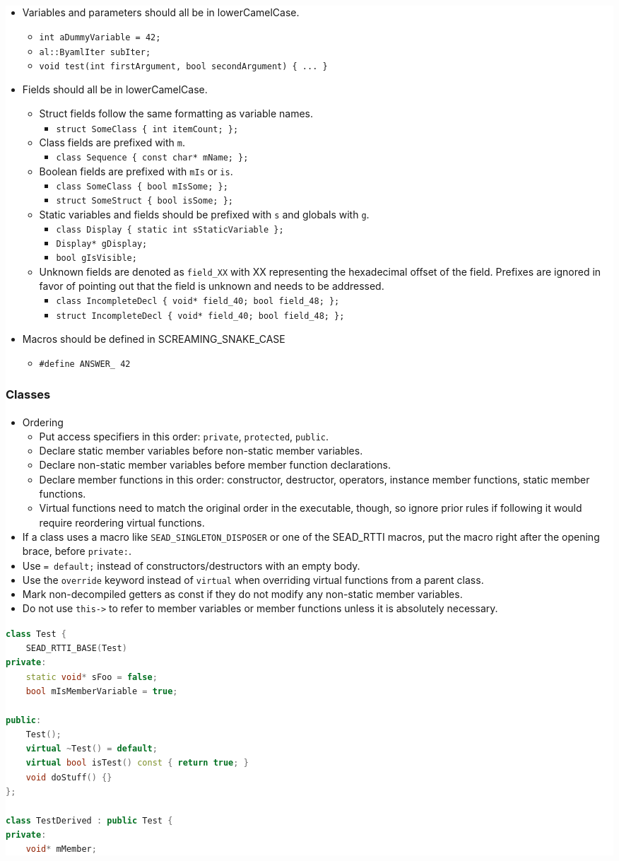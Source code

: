 - Variables and parameters should all be in lowerCamelCase.
    - `int aDummyVariable = 42;`
    - `al::ByamlIter subIter;`
    - `void test(int firstArgument, bool secondArgument) { ... }`

- Fields should all be in lowerCamelCase.
    - Struct fields follow the same formatting as variable names.
        - `struct SomeClass { int itemCount; };`
    - Class fields are prefixed with `m`.
        - `class Sequence { const char* mName; };`
    - Boolean fields are prefixed with `mIs` or `is`.
        - `class SomeClass { bool mIsSome; };`
        - `struct SomeStruct { bool isSome; };`
    - Static variables and fields should be prefixed with `s` and globals with `g`.
        - `class Display { static int sStaticVariable };`
        - `Display* gDisplay;`
        - `bool gIsVisible;`
    - Unknown fields are denoted as `field_XX` with XX representing the hexadecimal offset of the field. Prefixes are
      ignored in favor of pointing out that the field is unknown and needs to be addressed.
        - `class IncompleteDecl { void* field_40; bool field_48; };`
        - `struct IncompleteDecl { void* field_40; bool field_48; };`

- Macros should be defined in SCREAMING_SNAKE_CASE
    - `#define ANSWER_ 42`

### Classes

* Ordering
    * Put access specifiers in this order: `private`, `protected`, `public`.
    * Declare static member variables before non-static member variables.
    * Declare non-static member variables before member function declarations.
    * Declare member functions in this order: constructor, destructor, operators, instance member functions, static
      member functions.
    * Virtual functions need to match the original order in the executable, though, so ignore prior rules if following
      it would require reordering virtual functions.
* If a class uses a macro like `SEAD_SINGLETON_DISPOSER` or one of the SEAD_RTTI macros, put the macro right after the
  opening brace, before `private:`.
* Use `= default;` instead of constructors/destructors with an empty body.
* Use the `override` keyword instead of `virtual` when overriding virtual functions from a parent class.
* Mark non-decompiled getters as const if they do not modify any non-static member variables.
* Do not use `this->` to refer to member variables or member functions unless it is absolutely necessary.

```cpp
class Test {
    SEAD_RTTI_BASE(Test)
private:
    static void* sFoo = false;
    bool mIsMemberVariable = true;

public:
    Test();
    virtual ~Test() = default;
    virtual bool isTest() const { return true; }
    void doStuff() {}
};

class TestDerived : public Test {
private:
    void* mMember;
```